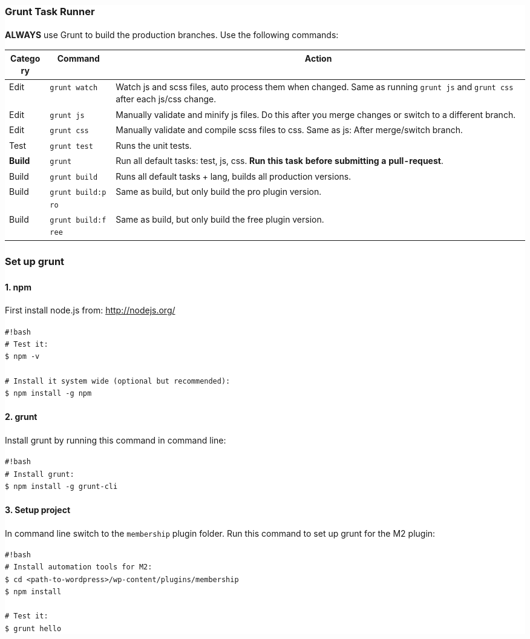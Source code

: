 ### Grunt Task Runner  

**ALWAYS** use Grunt to build the production branches. Use the following commands:  

Category | Command | Action
---------| ------- | ------
Edit | `grunt watch` | Watch js and scss files, auto process them when changed. Same as running `grunt js` and `grunt css` after each js/css change.
Edit | `grunt js` | Manually validate and minify js files. Do this after you merge changes or switch to a different branch.
Edit | `grunt css` | Manually validate and compile scss files to css. Same as js: After merge/switch branch.
Test | `grunt test` | Runs the unit tests.
**Build** | `grunt` | Run all default tasks: test, js, css. **Run this task before submitting a pull-request**.
Build | `grunt build` | Runs all default tasks + lang, builds all production versions.
Build | `grunt build:pro` | Same as build, but only build the pro plugin version.
Build | `grunt build:free` | Same as build, but only build the free plugin version.


### Set up grunt

#### 1. npm

First install node.js from: <http://nodejs.org/>  

```
#!bash 
# Test it:
$ npm -v

# Install it system wide (optional but recommended):
$ npm install -g npm
```

#### 2. grunt

Install grunt by running this command in command line:

```
#!bash 
# Install grunt:
$ npm install -g grunt-cli
```

#### 3. Setup project

In command line switch to the `membership` plugin folder. Run this command to set up grunt for the M2 plugin:

```
#!bash 
# Install automation tools for M2:
$ cd <path-to-wordpress>/wp-content/plugins/membership
$ npm install

# Test it:
$ grunt hello
```
